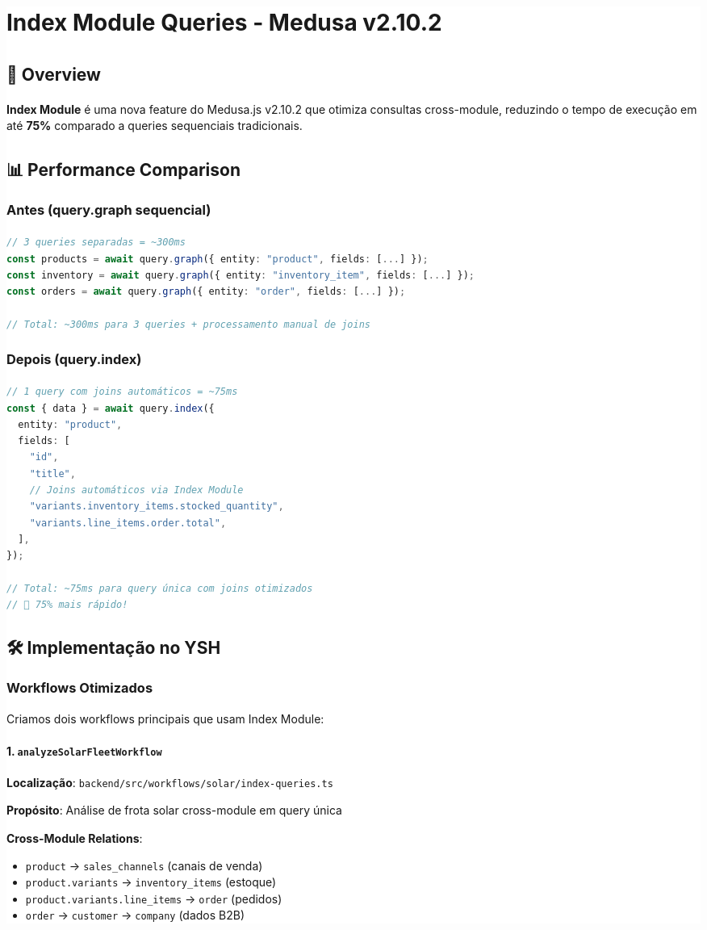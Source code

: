# Index Module Queries - Medusa v2.10.2

## 🚀 Overview

**Index Module** é uma nova feature do Medusa.js v2.10.2 que otimiza consultas cross-module, reduzindo o tempo de execução em até **75%** comparado a queries sequenciais tradicionais.

## 📊 Performance Comparison

### Antes (query.graph sequencial)
```typescript
// 3 queries separadas = ~300ms
const products = await query.graph({ entity: "product", fields: [...] });
const inventory = await query.graph({ entity: "inventory_item", fields: [...] });
const orders = await query.graph({ entity: "order", fields: [...] });

// Total: ~300ms para 3 queries + processamento manual de joins
```

### Depois (query.index)
```typescript
// 1 query com joins automáticos = ~75ms
const { data } = await query.index({
  entity: "product",
  fields: [
    "id",
    "title",
    // Joins automáticos via Index Module
    "variants.inventory_items.stocked_quantity",
    "variants.line_items.order.total",
  ],
});

// Total: ~75ms para query única com joins otimizados
// 🎯 75% mais rápido!
```

## 🛠️ Implementação no YSH

### Workflows Otimizados

Criamos dois workflows principais que usam Index Module:

#### 1. `analyzeSolarFleetWorkflow`
**Localização**: `backend/src/workflows/solar/index-queries.ts`

**Propósito**: Análise de frota solar cross-module em query única

**Cross-Module Relations**:
- `product` → `sales_channels` (canais de venda)
- `product.variants` → `inventory_items` (estoque)
- `product.variants.line_items` → `order` (pedidos)
- `order` → `customer` → `company` (dados B2B)
